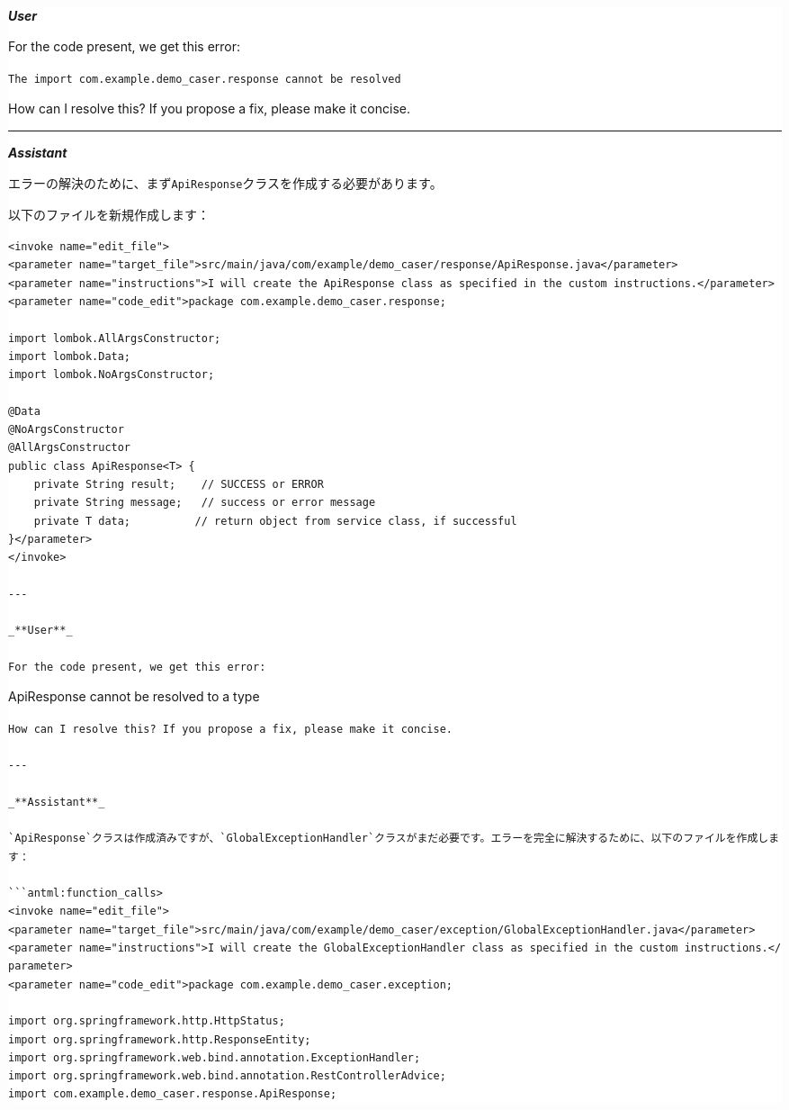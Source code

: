 
_**User**_

For the code present, we get this error:
```
The import com.example.demo_caser.response cannot be resolved
```
How can I resolve this? If you propose a fix, please make it concise.

---

_**Assistant**_

エラーの解決のために、まず`ApiResponse`クラスを作成する必要があります。

以下のファイルを新規作成します：

```antml:function_calls>
<invoke name="edit_file">
<parameter name="target_file">src/main/java/com/example/demo_caser/response/ApiResponse.java</parameter>
<parameter name="instructions">I will create the ApiResponse class as specified in the custom instructions.</parameter>
<parameter name="code_edit">package com.example.demo_caser.response;

import lombok.AllArgsConstructor;
import lombok.Data;
import lombok.NoArgsConstructor;

@Data
@NoArgsConstructor
@AllArgsConstructor
public class ApiResponse<T> {
    private String result;    // SUCCESS or ERROR
    private String message;   // success or error message
    private T data;          // return object from service class, if successful
}</parameter>
</invoke>

---

_**User**_

For the code present, we get this error:
```
ApiResponse cannot be resolved to a type
```
How can I resolve this? If you propose a fix, please make it concise.

---

_**Assistant**_

`ApiResponse`クラスは作成済みですが、`GlobalExceptionHandler`クラスがまだ必要です。エラーを完全に解決するために、以下のファイルを作成します：

```antml:function_calls>
<invoke name="edit_file">
<parameter name="target_file">src/main/java/com/example/demo_caser/exception/GlobalExceptionHandler.java</parameter>
<parameter name="instructions">I will create the GlobalExceptionHandler class as specified in the custom instructions.</parameter>
<parameter name="code_edit">package com.example.demo_caser.exception;

import org.springframework.http.HttpStatus;
import org.springframework.http.ResponseEntity;
import org.springframework.web.bind.annotation.ExceptionHandler;
import org.springframework.web.bind.annotation.RestControllerAdvice;
import com.example.demo_caser.response.ApiResponse;
```